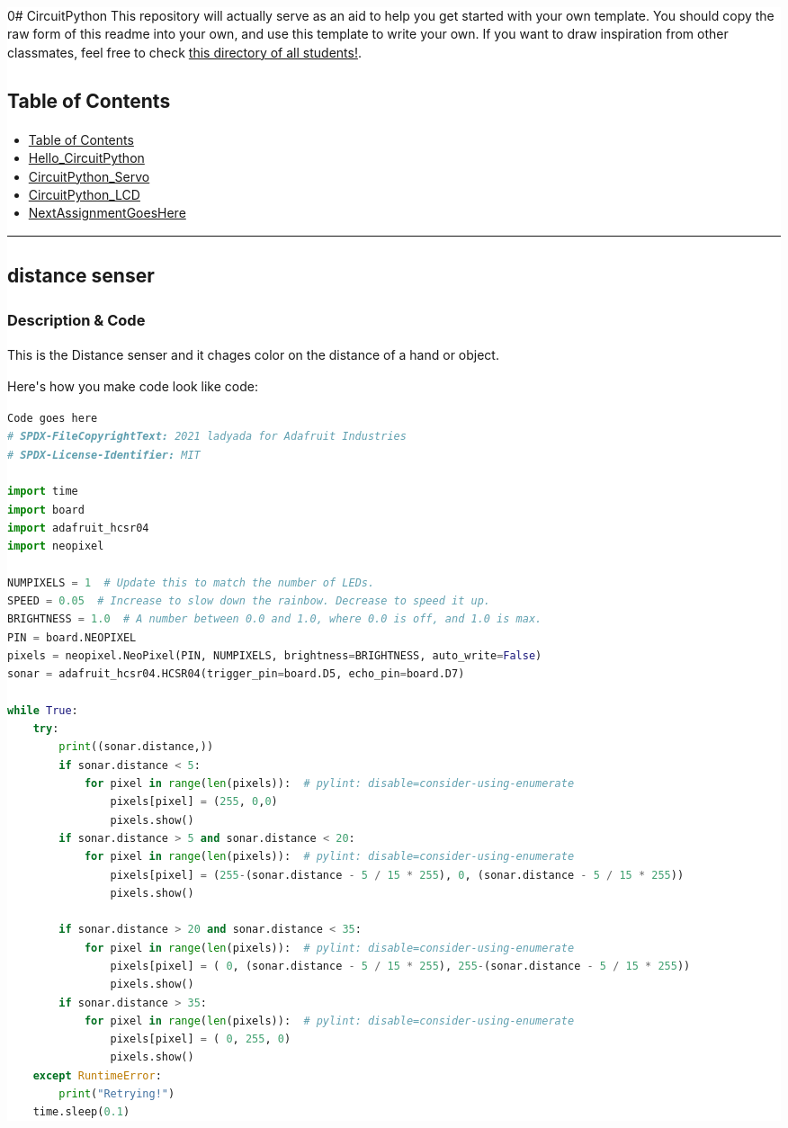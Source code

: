 0# CircuitPython
This repository will actually serve as an aid to help you get started with your own template.  You should copy the raw form of this readme into your own, and use this template to write your own.  If you want to draw inspiration from other classmates, feel free to check [this directory of all students!](https://github.com/chssigma/Class_Accounts).
## Table of Contents
* [Table of Contents](#TableOfContents)
* [Hello_CircuitPython](#Hello_CircuitPython)
* [CircuitPython_Servo](#CircuitPython_Servo)
* [CircuitPython_LCD](#CircuitPython_LCD)
* [NextAssignmentGoesHere](#NextAssignment)
---
## distance senser

### Description & Code
This is the Distance senser and it chages color on the distance of a hand or object.


Here's how you make code look like code:

```python
Code goes here
# SPDX-FileCopyrightText: 2021 ladyada for Adafruit Industries
# SPDX-License-Identifier: MIT

import time
import board
import adafruit_hcsr04
import neopixel

NUMPIXELS = 1  # Update this to match the number of LEDs.
SPEED = 0.05  # Increase to slow down the rainbow. Decrease to speed it up.
BRIGHTNESS = 1.0  # A number between 0.0 and 1.0, where 0.0 is off, and 1.0 is max.
PIN = board.NEOPIXEL
pixels = neopixel.NeoPixel(PIN, NUMPIXELS, brightness=BRIGHTNESS, auto_write=False)
sonar = adafruit_hcsr04.HCSR04(trigger_pin=board.D5, echo_pin=board.D7)

while True:
    try:
        print((sonar.distance,))
        if sonar.distance < 5:
            for pixel in range(len(pixels)):  # pylint: disable=consider-using-enumerate
                pixels[pixel] = (255, 0,0)
                pixels.show()
        if sonar.distance > 5 and sonar.distance < 20:
            for pixel in range(len(pixels)):  # pylint: disable=consider-using-enumerate
                pixels[pixel] = (255-(sonar.distance - 5 / 15 * 255), 0, (sonar.distance - 5 / 15 * 255))
                pixels.show()
             
        if sonar.distance > 20 and sonar.distance < 35:
            for pixel in range(len(pixels)):  # pylint: disable=consider-using-enumerate
                pixels[pixel] = ( 0, (sonar.distance - 5 / 15 * 255), 255-(sonar.distance - 5 / 15 * 255))
                pixels.show()
        if sonar.distance > 35:
            for pixel in range(len(pixels)):  # pylint: disable=consider-using-enumerate
                pixels[pixel] = ( 0, 255, 0)
                pixels.show()  
    except RuntimeError:
        print("Retrying!")
    time.sleep(0.1)
```